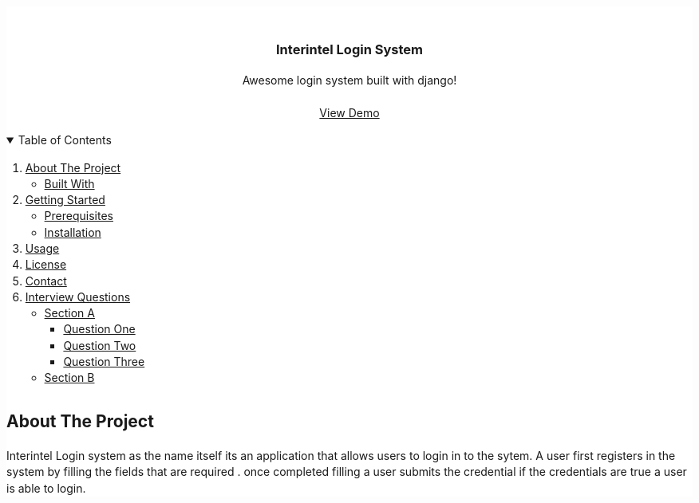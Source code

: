 <br />
<p align="center">
  <a href="">
  </a>
  <h3 align="center">Interintel Login System</h3>
  <p align="center">
    Awesome login system built with  django!
    <br />
    <br />
    <a href="https://interintel.herokuapp.com/">View Demo</a>
  </p>
</p>

<details open="open">
  <summary>Table of Contents</summary>
  <ol>
    <li>
      <a href="#about-the-project">About The Project</a>
      <ul>
        <li><a href="#built-with">Built With</a></li>
      </ul>
    </li>
    <li>
      <a href="#getting-started">Getting Started</a>
      <ul>
        <li><a href="#prerequisites">Prerequisites</a></li>
        <li><a href="#installation">Installation</a></li>
      </ul>
    </li>
    <li><a href="#usage">Usage</a></li>
    <li><a href="#license">License</a></li>
    <li><a href="#contact">Contact</a></li>
    <li>
    <a href="#interview-questions">Interview Questions</a>
     <ul>
        <li>
        <a href="#section-a">Section A</a>
          <ul>
          <li><a href="#question-one">Question One</a></li>
          <li><a href="#question-two">Question Two</a></li>
          <li><a href="#question-three">Question Three</a></li>
        </ul>
        </li>
        <li><a href="#section-b">Section B</a></li>
      </ul>
    </li>
  </ol>
</details>

## About The Project
Interintel Login system as the name itself its an application that allows users to login in to the sytem. A user first registers
in the system by filling the fields that are required . once completed filling a user submits the credential if the credentials are
true a user is able to login.
